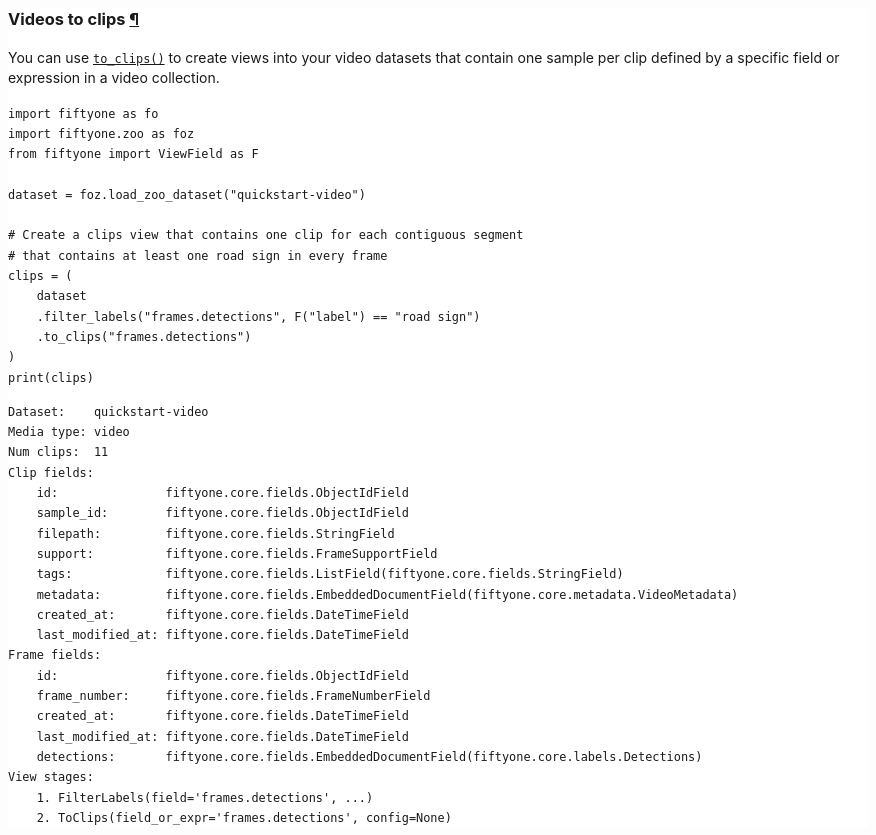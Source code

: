 ### Videos to clips [¶](\#videos-to-clips "Permalink to this headline")

You can use
[`to_clips()`](../api/fiftyone.core.collections.html#fiftyone.core.collections.SampleCollection.to_clips "fiftyone.core.collections.SampleCollection.to_clips") to
create views into your video datasets that contain one sample per clip defined
by a specific field or expression in a video collection.

```
import fiftyone as fo
import fiftyone.zoo as foz
from fiftyone import ViewField as F

dataset = foz.load_zoo_dataset("quickstart-video")

# Create a clips view that contains one clip for each contiguous segment
# that contains at least one road sign in every frame
clips = (
    dataset
    .filter_labels("frames.detections", F("label") == "road sign")
    .to_clips("frames.detections")
)
print(clips)

```

```
Dataset:    quickstart-video
Media type: video
Num clips:  11
Clip fields:
    id:               fiftyone.core.fields.ObjectIdField
    sample_id:        fiftyone.core.fields.ObjectIdField
    filepath:         fiftyone.core.fields.StringField
    support:          fiftyone.core.fields.FrameSupportField
    tags:             fiftyone.core.fields.ListField(fiftyone.core.fields.StringField)
    metadata:         fiftyone.core.fields.EmbeddedDocumentField(fiftyone.core.metadata.VideoMetadata)
    created_at:       fiftyone.core.fields.DateTimeField
    last_modified_at: fiftyone.core.fields.DateTimeField
Frame fields:
    id:               fiftyone.core.fields.ObjectIdField
    frame_number:     fiftyone.core.fields.FrameNumberField
    created_at:       fiftyone.core.fields.DateTimeField
    last_modified_at: fiftyone.core.fields.DateTimeField
    detections:       fiftyone.core.fields.EmbeddedDocumentField(fiftyone.core.labels.Detections)
View stages:
    1. FilterLabels(field='frames.detections', ...)
    2. ToClips(field_or_expr='frames.detections', config=None)

```
